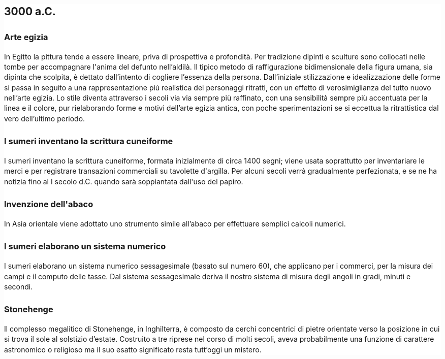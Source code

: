 ## 3000 a.C.

### Arte egizia

In Egitto la pittura tende a essere lineare, priva di prospettiva e profondità. Per tradizione dipinti e sculture sono collocati nelle tombe per accompagnare l'anima del defunto nell’aldilà. Il tipico metodo di raffigurazione bidimensionale della figura umana, sia dipinta che scolpita, è dettato dall’intento di cogliere l’essenza della persona. Dall’iniziale stilizzazione e idealizzazione delle forme si passa in seguito a una rappresentazione più realistica dei personaggi ritratti, con un effetto di verosimiglianza del tutto nuovo nell’arte egizia. Lo stile diventa attraverso i secoli via via sempre più raffinato, con una sensibilità sempre più accentuata per la linea e il colore, pur rielaborando forme e motivi dell’arte egizia antica, con poche sperimentazioni se si eccettua la ritrattistica dal vero dell’ultimo periodo.

### I sumeri inventano la scrittura cuneiforme

I sumeri inventano la scrittura cuneiforme, formata inizialmente di circa 1400 segni; viene usata soprattutto per inventariare le merci e per registrare transazioni commerciali su tavolette d'argilla. Per alcuni secoli verrà gradualmente perfezionata, e se ne ha notizia fino al I secolo d.C. quando sarà soppiantata dall'uso del papiro.

### Invenzione dell'abaco

In Asia orientale viene adottato uno strumento simile all’abaco per effettuare semplici calcoli numerici. 

### I sumeri elaborano un sistema numerico

I sumeri elaborano un sistema numerico sessagesimale (basato sul numero 60), che applicano per i commerci, per la misura dei campi e il computo delle tasse. Dal sistema sessagesimale deriva il nostro sistema di misura degli angoli in gradi, minuti e secondi.

### Stonehenge

Il complesso megalitico di Stonehenge, in Inghilterra, è composto da cerchi concentrici di pietre orientate verso la posizione in cui si trova il sole al solstizio d’estate. Costruito a tre riprese nel corso di molti secoli, aveva probabilmente una funzione di carattere astronomico o religioso ma il suo esatto significato resta tutt’oggi un mistero.

